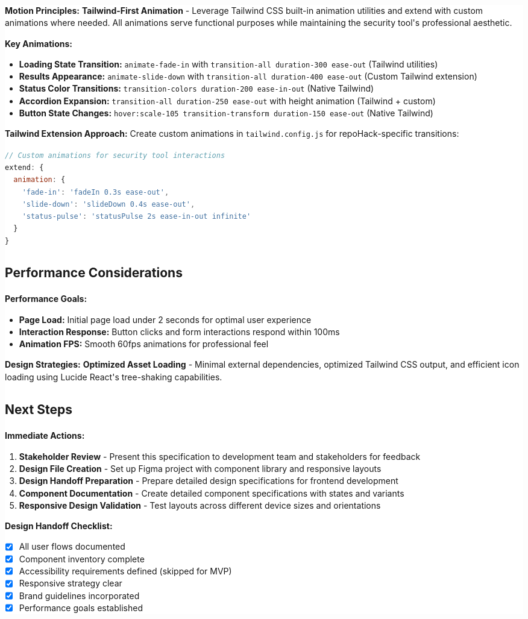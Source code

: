 **Motion Principles:**
**Tailwind-First Animation** - Leverage Tailwind CSS built-in animation utilities and extend with custom animations where needed. All animations serve functional purposes while maintaining the security tool's professional aesthetic.

**Key Animations:**

- **Loading State Transition:** `animate-fade-in` with `transition-all duration-300 ease-out` (Tailwind utilities)
- **Results Appearance:** `animate-slide-down` with `transition-all duration-400 ease-out` (Custom Tailwind extension)
- **Status Color Transitions:** `transition-colors duration-200 ease-in-out` (Native Tailwind)
- **Accordion Expansion:** `transition-all duration-250 ease-out` with height animation (Tailwind + custom)
- **Button State Changes:** `hover:scale-105 transition-transform duration-150 ease-out` (Native Tailwind)

**Tailwind Extension Approach:**
Create custom animations in `tailwind.config.js` for repoHack-specific transitions:
```javascript
// Custom animations for security tool interactions
extend: {
  animation: {
    'fade-in': 'fadeIn 0.3s ease-out',
    'slide-down': 'slideDown 0.4s ease-out',
    'status-pulse': 'statusPulse 2s ease-in-out infinite'
  }
}
```

## Performance Considerations

**Performance Goals:**
- **Page Load:** Initial page load under 2 seconds for optimal user experience
- **Interaction Response:** Button clicks and form interactions respond within 100ms
- **Animation FPS:** Smooth 60fps animations for professional feel

**Design Strategies:**
**Optimized Asset Loading** - Minimal external dependencies, optimized Tailwind CSS output, and efficient icon loading using Lucide React's tree-shaking capabilities.

## Next Steps

**Immediate Actions:**
1. **Stakeholder Review** - Present this specification to development team and stakeholders for feedback
2. **Design File Creation** - Set up Figma project with component library and responsive layouts
3. **Design Handoff Preparation** - Prepare detailed design specifications for frontend development
4. **Component Documentation** - Create detailed component specifications with states and variants
5. **Responsive Design Validation** - Test layouts across different device sizes and orientations

**Design Handoff Checklist:**
- [x] All user flows documented
- [x] Component inventory complete
- [x] Accessibility requirements defined (skipped for MVP)
- [x] Responsive strategy clear
- [x] Brand guidelines incorporated
- [x] Performance goals established
